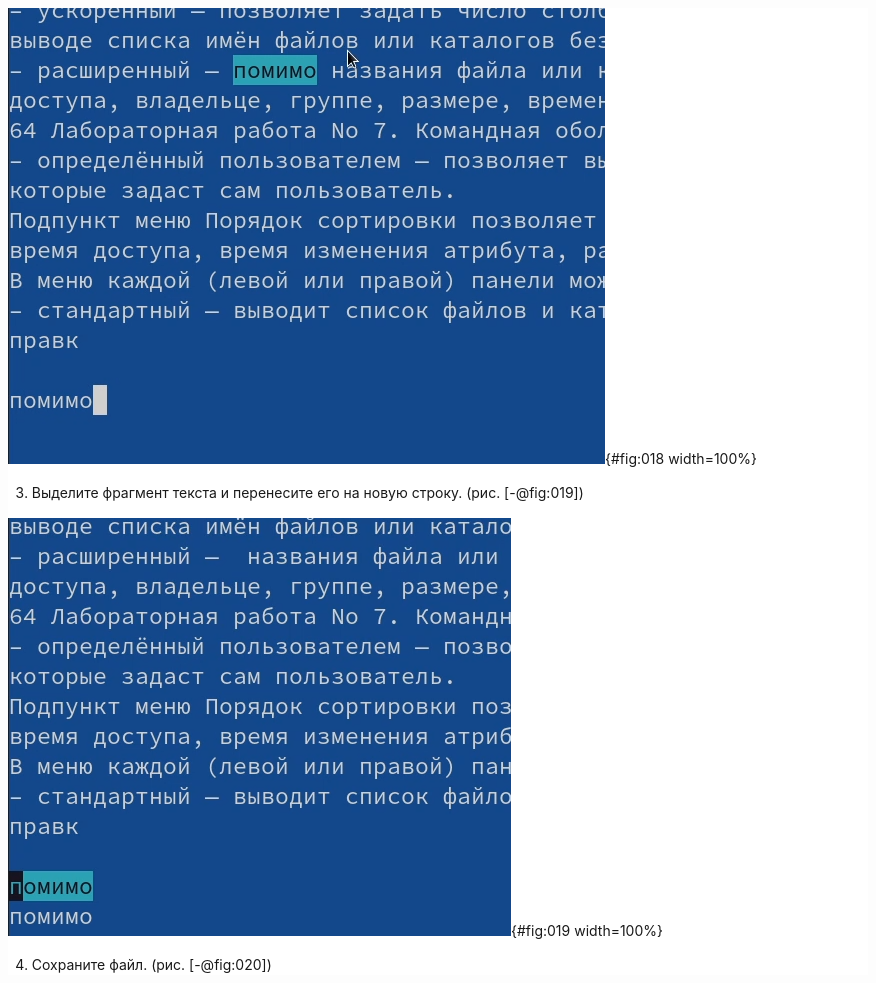    ![№11.2](image/18.png){#fig:018 width=100%}
   
   3. Выделите фрагмент текста и перенесите его на новую строку. (рис. [-@fig:019])
   
   ![№11.3](image/19.png){#fig:019 width=100%}
   
   4. Сохраните файл. (рис. [-@fig:020])
   